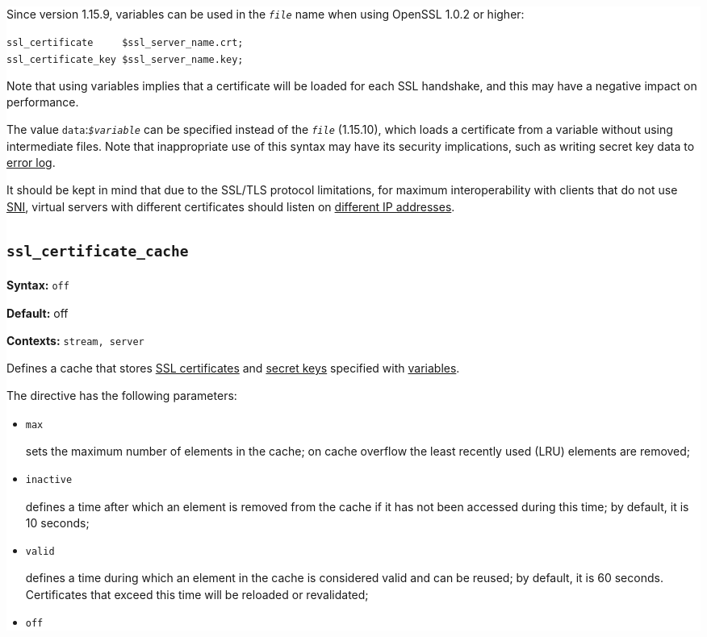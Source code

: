 Since version 1.15.9, variables can be used in the *`file`* name
when using OpenSSL 1.0.2 or higher:
```
ssl_certificate     $ssl_server_name.crt;
ssl_certificate_key $ssl_server_name.key;
```
Note that using variables implies that
a certificate will be loaded for each SSL handshake,
and this may have a negative impact on performance.

The value
`data`:*`$variable`*
can be specified instead of the *`file`* (1.15.10),
which loads a certificate from a variable
without using intermediate files.
Note that inappropriate use of this syntax may have its security implications,
such as writing secret key data to
[error log](https://nginx.org/en/docs/ngx_core_module.html#error_log).

It should be kept in mind that due to the SSL/TLS protocol limitations,
for maximum interoperability with clients that do not use
[SNI](http://en.wikipedia.org/wiki/Server_Name_Indication),
virtual servers with different certificates should listen on
[different IP addresses](https://nginx.org/en/docs/http/configuring_https_servers.html#name_based_https_servers).

## `ssl_certificate_cache`

**Syntax:** `off`

**Default:** off

**Contexts:** `stream, server`

Defines a cache that stores
[SSL certificates](https://nginx.org/en/docs/stream/ngx_stream_ssl_module.html#ssl_certificate) and
[secret keys](https://nginx.org/en/docs/stream/ngx_stream_ssl_module.html#ssl_certificate_key)
specified with [variables](https://nginx.org/en/docs/stream/ngx_stream_ssl_module.html#ssl_certificate_key_variables).

The directive has the following parameters:
- `max`

    sets the maximum number of elements in the cache;
    on cache overflow the least recently used (LRU) elements are removed;
- `inactive`

    defines a time after which an element is removed from the cache
    if it has not been accessed during this time;
    by default, it is 10 seconds;
- `valid`

    defines a time during which
    an element in the cache is considered valid
    and can be reused;
    by default, it is 60 seconds.
    Certificates that exceed this time will be reloaded or revalidated;
- `off`
